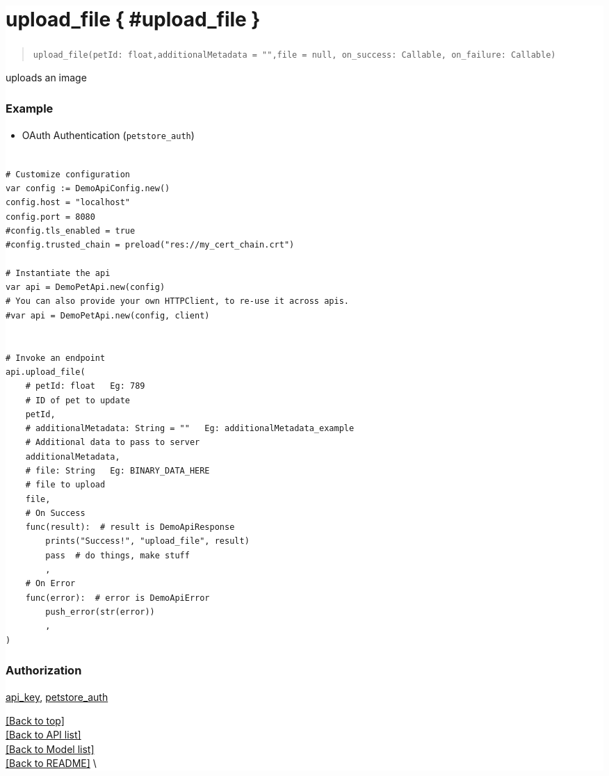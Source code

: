 # **upload_file**   { #upload_file }
<a name="upload_file"></a>

> `upload_file(petId: float,additionalMetadata = "",file = null, on_success: Callable, on_failure: Callable)`

uploads an image



### Example

* OAuth Authentication (`petstore_auth`)

```gdscript

# Customize configuration
var config := DemoApiConfig.new()
config.host = "localhost"
config.port = 8080
#config.tls_enabled = true
#config.trusted_chain = preload("res://my_cert_chain.crt")

# Instantiate the api
var api = DemoPetApi.new(config)
# You can also provide your own HTTPClient, to re-use it across apis.
#var api = DemoPetApi.new(config, client)


# Invoke an endpoint
api.upload_file(
	# petId: float   Eg: 789
	# ID of pet to update
	petId,
	# additionalMetadata: String = ""   Eg: additionalMetadata_example
	# Additional data to pass to server
	additionalMetadata,
	# file: String   Eg: BINARY_DATA_HERE
	# file to upload
	file,
	# On Success
	func(result):  # result is DemoApiResponse
		prints("Success!", "upload_file", result)
		pass  # do things, make stuff
		,
	# On Error
	func(error):  # error is DemoApiError
		push_error(str(error))
		,
)

```


### Authorization

[api_key](../README.md#api_key), 
[petstore_auth](../README.md#petstore_auth)

[[Back to top]](#__pageTop) \
[[Back to API list]](../README.md#documentation-for-api-endpoints) \
[[Back to Model list]](../README.md#documentation-for-models) \
[[Back to README]](../README.md) \

